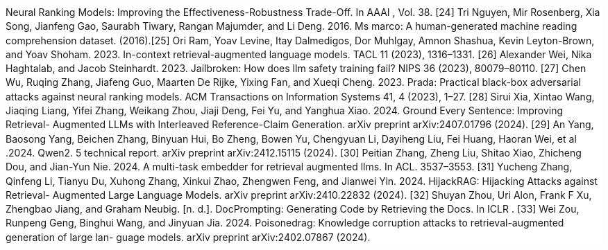 Neural Ranking Models: Improving the Effectiveness-Robustness Trade-Off. In
AAAI , Vol. 38.
[24] Tri Nguyen, Mir Rosenberg, Xia Song, Jianfeng Gao, Saurabh Tiwary, Rangan
Majumder, and Li Deng. 2016. Ms marco: A human-generated machine reading
comprehension dataset. (2016).[25] Ori Ram, Yoav Levine, Itay Dalmedigos, Dor Muhlgay, Amnon Shashua, Kevin
Leyton-Brown, and Yoav Shoham. 2023. In-context retrieval-augmented language
models. TACL 11 (2023), 1316–1331.
[26] Alexander Wei, Nika Haghtalab, and Jacob Steinhardt. 2023. Jailbroken: How
does llm safety training fail? NIPS 36 (2023), 80079–80110.
[27] Chen Wu, Ruqing Zhang, Jiafeng Guo, Maarten De Rijke, Yixing Fan, and Xueqi
Cheng. 2023. Prada: Practical black-box adversarial attacks against neural ranking
models. ACM Transactions on Information Systems 41, 4 (2023), 1–27.
[28] Sirui Xia, Xintao Wang, Jiaqing Liang, Yifei Zhang, Weikang Zhou, Jiaji Deng,
Fei Yu, and Yanghua Xiao. 2024. Ground Every Sentence: Improving Retrieval-
Augmented LLMs with Interleaved Reference-Claim Generation. arXiv preprint
arXiv:2407.01796 (2024).
[29] An Yang, Baosong Yang, Beichen Zhang, Binyuan Hui, Bo Zheng, Bowen Yu,
Chengyuan Li, Dayiheng Liu, Fei Huang, Haoran Wei, et al .2024. Qwen2. 5
technical report. arXiv preprint arXiv:2412.15115 (2024).
[30] Peitian Zhang, Zheng Liu, Shitao Xiao, Zhicheng Dou, and Jian-Yun Nie. 2024. A
multi-task embedder for retrieval augmented llms. In ACL. 3537–3553.
[31] Yucheng Zhang, Qinfeng Li, Tianyu Du, Xuhong Zhang, Xinkui Zhao, Zhengwen
Feng, and Jianwei Yin. 2024. HijackRAG: Hijacking Attacks against Retrieval-
Augmented Large Language Models. arXiv preprint arXiv:2410.22832 (2024).
[32] Shuyan Zhou, Uri Alon, Frank F Xu, Zhengbao Jiang, and Graham Neubig. [n. d.].
DocPrompting: Generating Code by Retrieving the Docs. In ICLR .
[33] Wei Zou, Runpeng Geng, Binghui Wang, and Jinyuan Jia. 2024. Poisonedrag:
Knowledge corruption attacks to retrieval-augmented generation of large lan-
guage models. arXiv preprint arXiv:2402.07867 (2024).